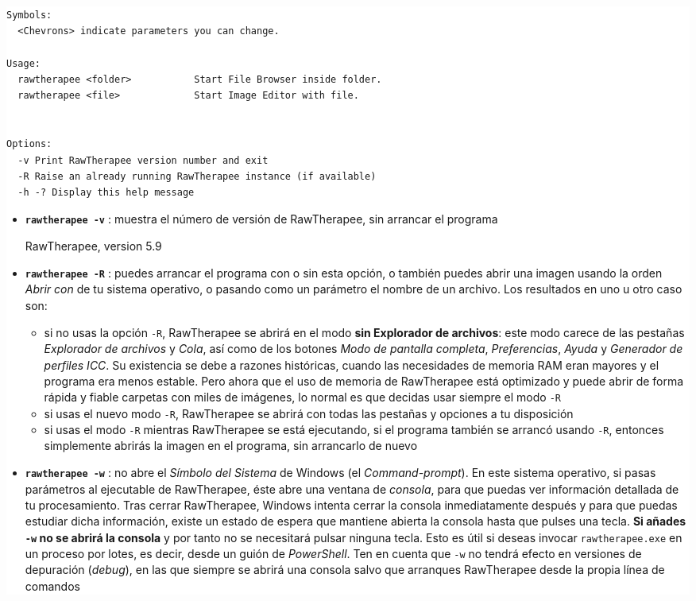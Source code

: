     Symbols:
      <Chevrons> indicate parameters you can change.

    Usage:
      rawtherapee <folder>           Start File Browser inside folder.
      rawtherapee <file>             Start Image Editor with file.


    Options:
      -v Print RawTherapee version number and exit
      -R Raise an already running RawTherapee instance (if available)
      -h -? Display this help message

- **`rawtherapee -v`** : muestra el número de versión de RawTherapee,
  sin arrancar el programa



    RawTherapee, version 5.9

- **`rawtherapee -R`** : puedes arrancar el programa con o sin esta
  opción, o también puedes abrir una imagen usando la orden *Abrir con*
  de tu sistema operativo, o pasando como un parámetro el nombre de un
  archivo. Los resultados en uno u otro caso son:
  - si no usas la opción `-R`, RawTherapee se abrirá en el modo **sin
    Explorador de archivos**: este modo carece de las pestañas
    *Explorador de archivos* y *Cola*, así como de los botones *Modo de
    pantalla completa*, *Preferencias*, *Ayuda* y *Generador de perfiles
    ICC*. Su existencia se debe a razones históricas, cuando las
    necesidades de memoria RAM eran mayores y el programa era menos
    estable. Pero ahora que el uso de memoria de RawTherapee está
    optimizado y puede abrir de forma rápida y fiable carpetas con miles
    de imágenes, lo normal es que decidas usar siempre el modo `-R`
  - si usas el nuevo modo `-R`, RawTherapee se abrirá con todas las
    pestañas y opciones a tu disposición
  - si usas el modo `-R` mientras RawTherapee se está ejecutando, si el
    programa también se arrancó usando `-R`, entonces simplemente
    abrirás la imagen en el programa, sin arrancarlo de nuevo



- **`rawtherapee -w`** : no abre el *Símbolo del Sistema* de Windows (el
  *Command-prompt*). En este sistema operativo, si pasas parámetros al
  ejecutable de RawTherapee, éste abre una ventana de *consola*, para
  que puedas ver información detallada de tu procesamiento. Tras cerrar
  RawTherapee, Windows intenta cerrar la consola inmediatamente después
  y para que puedas estudiar dicha información, existe un estado de
  espera que mantiene abierta la consola hasta que pulses una tecla.
  **Si añades `-w` no se abrirá la consola** y por tanto no se
  necesitará pulsar ninguna tecla. Esto es útil si deseas invocar
  `rawtherapee.exe` en un proceso por lotes, es decir, desde un guión de
  *PowerShell*. Ten en cuenta que `-w` no tendrá efecto en versiones de
  depuración (*debug*), en las que siempre se abrirá una consola salvo
  que arranques RawTherapee desde la propia línea de comandos


